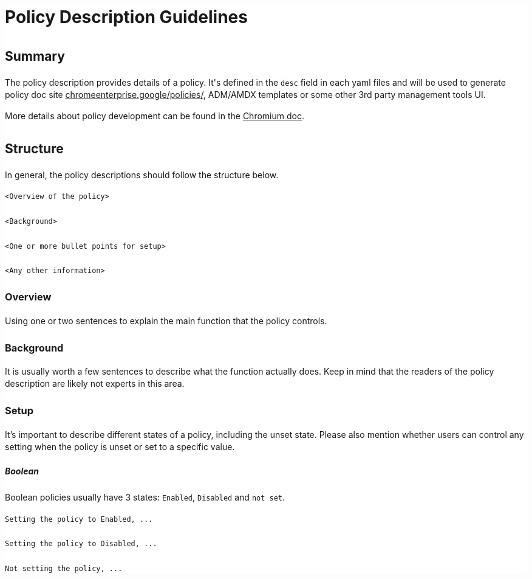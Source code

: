 # Policy Description Guidelines

## Summary

The policy description provides details of a policy. It's defined in the `desc`
field in each yaml files and will be used to generate
policy doc site
[chromeenterprise.google/policies/](https://chromeenterprise.google/policies/),
ADM/AMDX templates or some other 3rd party management tools UI.

More details about policy development can be found in the [Chromium doc](./add_new_policy.md).

## Structure

In general, the policy descriptions should follow the structure below.
```
<Overview of the policy>

<Background>

<One or more bullet points for setup>

<Any other information>
```

### Overview

Using one or two sentences to explain the main function that the policy
controls.

### Background

It is usually worth a few sentences to describe what the function actually does.
Keep in mind that the readers of the policy description are likely not experts
in this area.

### Setup

It’s important to describe different states of a policy, including the unset
state. Please also mention whether users can control any setting when the policy
is unset or set to a specific value.

##### Boolean

Boolean policies usually have 3 states: `Enabled`, `Disabled` and `not set`.

```
Setting the policy to Enabled, ...

Setting the policy to Disabled, ...

Not setting the policy, ...
```
